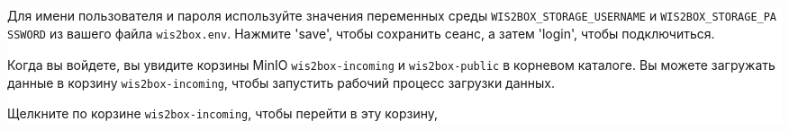 Для имени пользователя и пароля используйте значения переменных среды `WIS2BOX_STORAGE_USERNAME` и `WIS2BOX_STORAGE_PASSWORD` из вашего файла `wis2box.env`. Нажмите 'save', чтобы сохранить сеанс, а затем 'login', чтобы подключиться.

Когда вы войдете, вы увидите корзины MinIO `wis2box-incoming` и `wis2box-public` в корневом каталоге. Вы можете загружать данные в корзину `wis2box-incoming`, чтобы запустить рабочий процесс загрузки данных.

Щелкните по корзине `wis2box-incoming`, чтобы перейти в эту корзину,